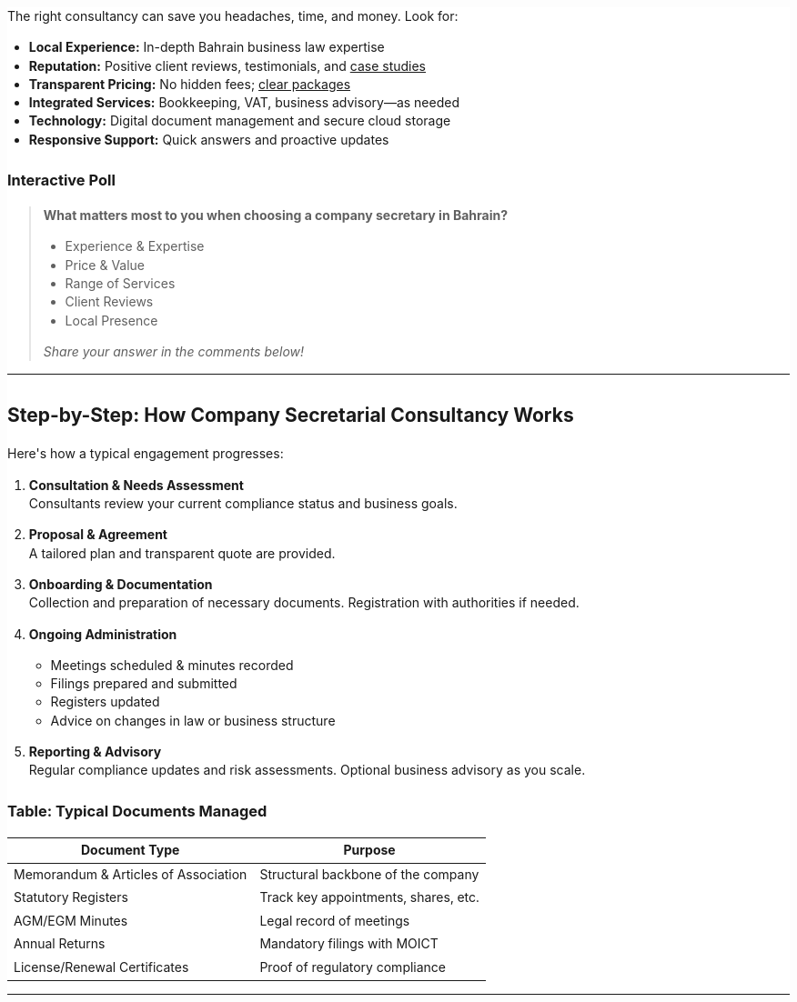 The right consultancy can save you headaches, time, and money. Look for:

- **Local Experience:** In-depth Bahrain business law expertise
- **Reputation:** Positive client reviews, testimonials, and [case studies](#case-studies-real-business-success-stories)
- **Transparent Pricing:** No hidden fees; [clear packages](https://keylinkbh.com/bahrain-company-formation-cost/)
- **Integrated Services:** Bookkeeping, VAT, business advisory—as needed
- **Technology:** Digital document management and secure cloud storage
- **Responsive Support:** Quick answers and proactive updates

### Interactive Poll
> **What matters most to you when choosing a company secretary in Bahrain?**
> - Experience & Expertise
> - Price & Value
> - Range of Services
> - Client Reviews
> - Local Presence
>
> _Share your answer in the comments below!_

---

## Step-by-Step: How Company Secretarial Consultancy Works

Here's how a typical engagement progresses:

1. **Consultation & Needs Assessment**  
   Consultants review your current compliance status and business goals.

2. **Proposal & Agreement**  
   A tailored plan and transparent quote are provided.

3. **Onboarding & Documentation**  
   Collection and preparation of necessary documents. Registration with authorities if needed.

4. **Ongoing Administration**  
   - Meetings scheduled & minutes recorded
   - Filings prepared and submitted
   - Registers updated
   - Advice on changes in law or business structure

5. **Reporting & Advisory**  
   Regular compliance updates and risk assessments. Optional business advisory as you scale.

### Table: Typical Documents Managed

| Document Type                                 | Purpose                                   |
|-----------------------------------------------|-------------------------------------------|
| Memorandum & Articles of Association          | Structural backbone of the company        |
| Statutory Registers                           | Track key appointments, shares, etc.      |
| AGM/EGM Minutes                               | Legal record of meetings                  |
| Annual Returns                                | Mandatory filings with MOICT              |
| License/Renewal Certificates                  | Proof of regulatory compliance            |

---